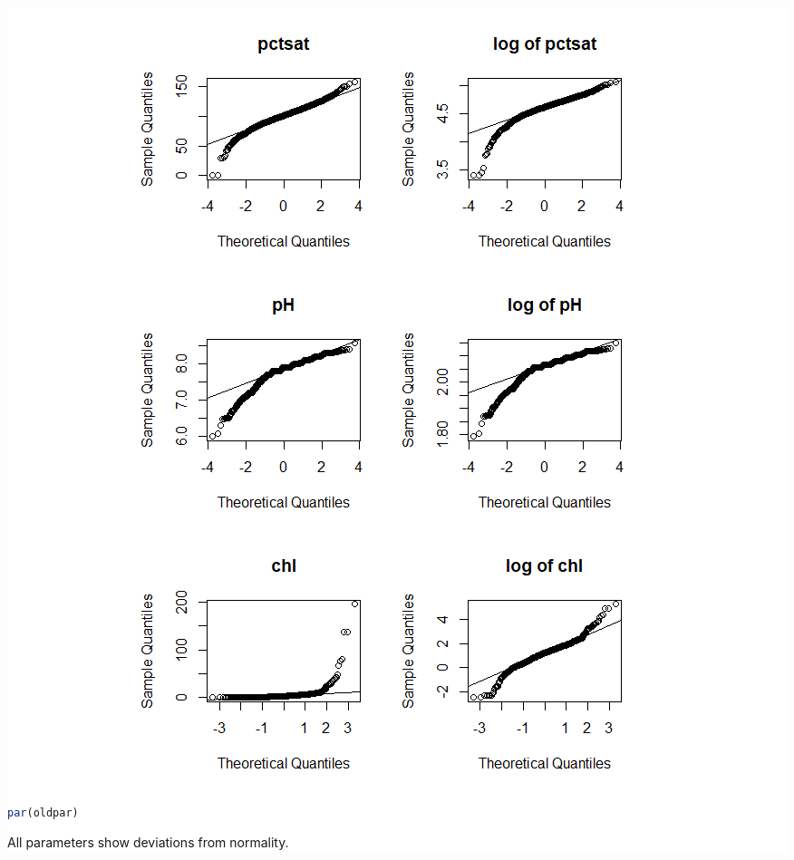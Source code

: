 <img src="surface_data_review_files/figure-gfm/unnamed-chunk-10-5.png" style="display: block; margin: auto;" /><img src="surface_data_review_files/figure-gfm/unnamed-chunk-10-6.png" style="display: block; margin: auto;" /><img src="surface_data_review_files/figure-gfm/unnamed-chunk-10-7.png" style="display: block; margin: auto;" />

``` r
par(oldpar)
```

All parameters show deviations from normality.
